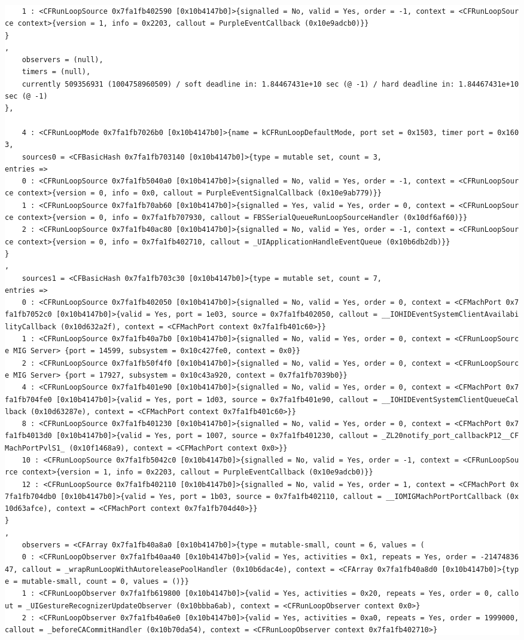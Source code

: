 ```
	1 : <CFRunLoopSource 0x7fa1fb402590 [0x10b4147b0]>{signalled = No, valid = Yes, order = -1, context = <CFRunLoopSource context>{version = 1, info = 0x2203, callout = PurpleEventCallback (0x10e9adcb0)}}
}
,
	observers = (null),
	timers = (null),
	currently 509356931 (1004758960509) / soft deadline in: 1.84467431e+10 sec (@ -1) / hard deadline in: 1.84467431e+10 sec (@ -1)
},

	4 : <CFRunLoopMode 0x7fa1fb7026b0 [0x10b4147b0]>{name = kCFRunLoopDefaultMode, port set = 0x1503, timer port = 0x1603, 
	sources0 = <CFBasicHash 0x7fa1fb703140 [0x10b4147b0]>{type = mutable set, count = 3,
entries =>
	0 : <CFRunLoopSource 0x7fa1fb5040a0 [0x10b4147b0]>{signalled = No, valid = Yes, order = -1, context = <CFRunLoopSource context>{version = 0, info = 0x0, callout = PurpleEventSignalCallback (0x10e9ab779)}}
	1 : <CFRunLoopSource 0x7fa1fb70ab60 [0x10b4147b0]>{signalled = Yes, valid = Yes, order = 0, context = <CFRunLoopSource context>{version = 0, info = 0x7fa1fb707930, callout = FBSSerialQueueRunLoopSourceHandler (0x10df6af60)}}
	2 : <CFRunLoopSource 0x7fa1fb40ac80 [0x10b4147b0]>{signalled = No, valid = Yes, order = -1, context = <CFRunLoopSource context>{version = 0, info = 0x7fa1fb402710, callout = _UIApplicationHandleEventQueue (0x10b6db2db)}}
}
,
	sources1 = <CFBasicHash 0x7fa1fb703c30 [0x10b4147b0]>{type = mutable set, count = 7,
entries =>
	0 : <CFRunLoopSource 0x7fa1fb402050 [0x10b4147b0]>{signalled = No, valid = Yes, order = 0, context = <CFMachPort 0x7fa1fb7052c0 [0x10b4147b0]>{valid = Yes, port = 1e03, source = 0x7fa1fb402050, callout = __IOHIDEventSystemClientAvailabilityCallback (0x10d632a2f), context = <CFMachPort context 0x7fa1fb401c60>}}
	1 : <CFRunLoopSource 0x7fa1fb40a7b0 [0x10b4147b0]>{signalled = No, valid = Yes, order = 0, context = <CFRunLoopSource MIG Server> {port = 14599, subsystem = 0x10c427fe0, context = 0x0}}
	2 : <CFRunLoopSource 0x7fa1fb50f4f0 [0x10b4147b0]>{signalled = No, valid = Yes, order = 0, context = <CFRunLoopSource MIG Server> {port = 17927, subsystem = 0x10c43a920, context = 0x7fa1fb7039b0}}
	4 : <CFRunLoopSource 0x7fa1fb401e90 [0x10b4147b0]>{signalled = No, valid = Yes, order = 0, context = <CFMachPort 0x7fa1fb704fe0 [0x10b4147b0]>{valid = Yes, port = 1d03, source = 0x7fa1fb401e90, callout = __IOHIDEventSystemClientQueueCallback (0x10d63287e), context = <CFMachPort context 0x7fa1fb401c60>}}
	8 : <CFRunLoopSource 0x7fa1fb401230 [0x10b4147b0]>{signalled = No, valid = Yes, order = 0, context = <CFMachPort 0x7fa1fb4013d0 [0x10b4147b0]>{valid = Yes, port = 1007, source = 0x7fa1fb401230, callout = _ZL20notify_port_callbackP12__CFMachPortPvlS1_ (0x10f1468a9), context = <CFMachPort context 0x0>}}
	10 : <CFRunLoopSource 0x7fa1fb5042c0 [0x10b4147b0]>{signalled = No, valid = Yes, order = -1, context = <CFRunLoopSource context>{version = 1, info = 0x2203, callout = PurpleEventCallback (0x10e9adcb0)}}
	12 : <CFRunLoopSource 0x7fa1fb402110 [0x10b4147b0]>{signalled = No, valid = Yes, order = 1, context = <CFMachPort 0x7fa1fb704db0 [0x10b4147b0]>{valid = Yes, port = 1b03, source = 0x7fa1fb402110, callout = __IOMIGMachPortPortCallback (0x10d63afce), context = <CFMachPort context 0x7fa1fb704d40>}}
}
,
	observers = <CFArray 0x7fa1fb40a8a0 [0x10b4147b0]>{type = mutable-small, count = 6, values = (
	0 : <CFRunLoopObserver 0x7fa1fb40aa40 [0x10b4147b0]>{valid = Yes, activities = 0x1, repeats = Yes, order = -2147483647, callout = _wrapRunLoopWithAutoreleasePoolHandler (0x10b6dac4e), context = <CFArray 0x7fa1fb40a8d0 [0x10b4147b0]>{type = mutable-small, count = 0, values = ()}}
	1 : <CFRunLoopObserver 0x7fa1fb619800 [0x10b4147b0]>{valid = Yes, activities = 0x20, repeats = Yes, order = 0, callout = _UIGestureRecognizerUpdateObserver (0x10bbba6ab), context = <CFRunLoopObserver context 0x0>}
	2 : <CFRunLoopObserver 0x7fa1fb40a6e0 [0x10b4147b0]>{valid = Yes, activities = 0xa0, repeats = Yes, order = 1999000, callout = _beforeCACommitHandler (0x10b70da54), context = <CFRunLoopObserver context 0x7fa1fb402710>}
```